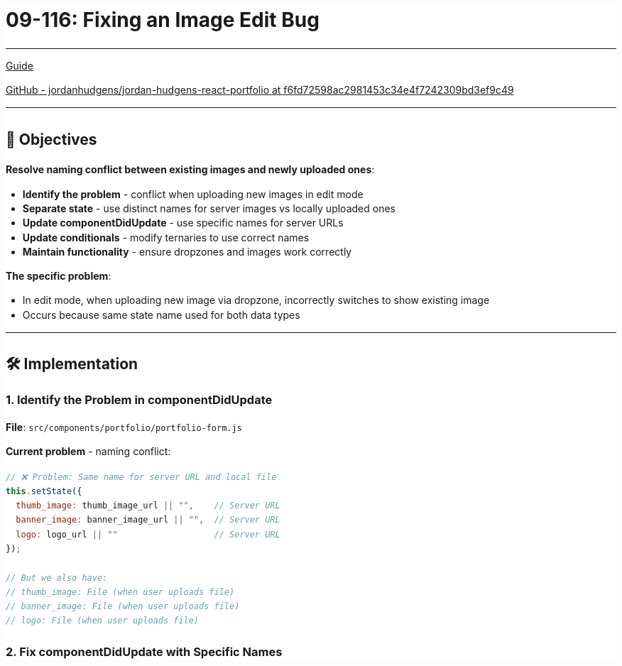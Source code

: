 # 09-116: Fixing an Image Edit Bug

---

[Guide](https://devcamp.com/pt-full-stack-development-javascript-python-react/guide/fixing-an-image-edit-bug)

[GitHub - jordanhudgens/jordan-hudgens-react-portfolio at f6fd72598ac2981453c34e4f7242309bd3ef9c49](https://github.com/jordanhudgens/jordan-hudgens-react-portfolio/tree/f6fd72598ac2981453c34e4f7242309bd3ef9c49)

---

## 🎯 Objectives

**Resolve naming conflict between existing images and newly uploaded ones**:

- **Identify the problem** - conflict when uploading new images in edit mode
- **Separate state** - use distinct names for server images vs locally uploaded ones
- **Update componentDidUpdate** - use specific names for server URLs
- **Update conditionals** - modify ternaries to use correct names
- **Maintain functionality** - ensure dropzones and images work correctly

**The specific problem**:

- In edit mode, when uploading new image via dropzone, incorrectly switches to show existing image
- Occurs because same state name used for both data types

---

## 🛠️ Implementation

### 1. Identify the Problem in componentDidUpdate

**File**: `src/components/portfolio/portfolio-form.js`

**Current problem** - naming conflict:

```javascript
// ❌ Problem: Same name for server URL and local file
this.setState({
  thumb_image: thumb_image_url || "",    // Server URL
  banner_image: banner_image_url || "",  // Server URL
  logo: logo_url || ""                   // Server URL
});

// But we also have:
// thumb_image: File (when user uploads file)
// banner_image: File (when user uploads file)
// logo: File (when user uploads file)
```

### 2. Fix componentDidUpdate with Specific Names
